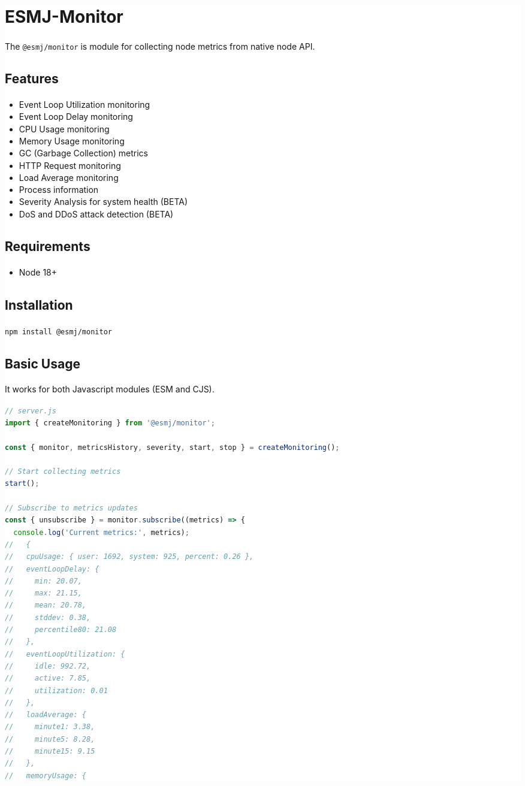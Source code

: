 # ESMJ-Monitor

The `@esmj/monitor` is module for collecting node metrics from native node API.

## Features

- Event Loop Utilization monitoring
- Event Loop Delay monitoring
- CPU Usage monitoring
- Memory Usage monitoring
- GC (Garbage Collection) metrics
- HTTP Request monitoring
- Load Average monitoring
- Process information
- Severity Analysis for system health (BETA)
- DoS and DDoS attack detection (BETA)

## Requirements

- Node 18+

## Installation

```bash
npm install @esmj/monitor
```

## Basic Usage

It works for both Javascript modules (ESM and CJS).

```javascript
// server.js
import { createMonitoring } from '@esmj/monitor';

const { monitor, metricsHistory, severity, start, stop } = createMonitoring();

// Start collecting metrics
start();

// Subscribe to metrics updates
const { unsubscribe } = monitor.subscribe((metrics) => {
  console.log('Current metrics:', metrics);
//   {
//   cpuUsage: { user: 1692, system: 925, percent: 0.26 },
//   eventLoopDelay: {
//     min: 20.07,
//     max: 21.15,
//     mean: 20.78,
//     stddev: 0.38,
//     percentile80: 21.08
//   },
//   eventLoopUtilization: {
//     idle: 992.72,
//     active: 7.85,
//     utilization: 0.01
//   },
//   loadAverage: {
//     minute1: 3.38,
//     minute5: 8.28,
//     minute15: 9.15
//   },
//   memoryUsage: {
```